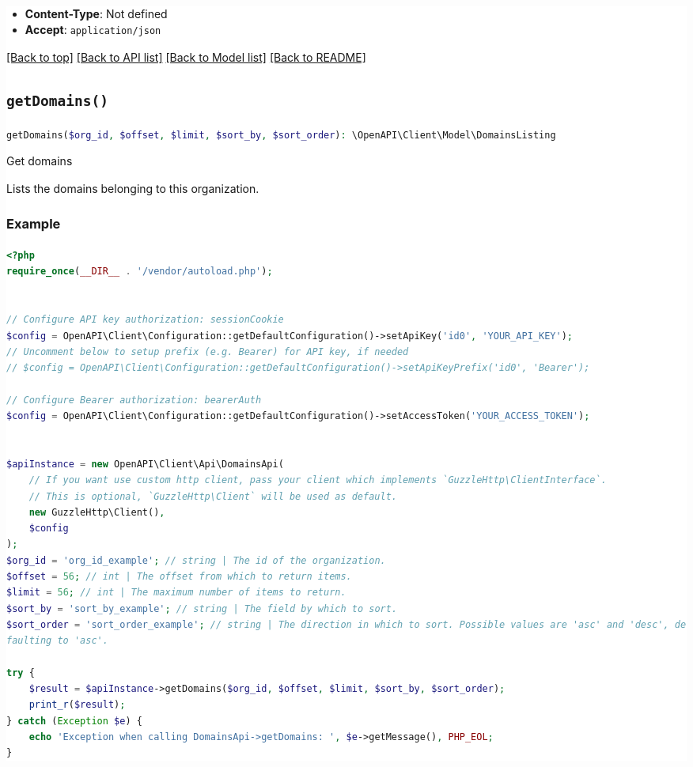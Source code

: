- **Content-Type**: Not defined
- **Accept**: `application/json`

[[Back to top]](#) [[Back to API list]](../../README.md#endpoints)
[[Back to Model list]](../../README.md#models)
[[Back to README]](../../README.md)

## `getDomains()`

```php
getDomains($org_id, $offset, $limit, $sort_by, $sort_order): \OpenAPI\Client\Model\DomainsListing
```

Get domains

Lists the domains belonging to this organization.

### Example

```php
<?php
require_once(__DIR__ . '/vendor/autoload.php');


// Configure API key authorization: sessionCookie
$config = OpenAPI\Client\Configuration::getDefaultConfiguration()->setApiKey('id0', 'YOUR_API_KEY');
// Uncomment below to setup prefix (e.g. Bearer) for API key, if needed
// $config = OpenAPI\Client\Configuration::getDefaultConfiguration()->setApiKeyPrefix('id0', 'Bearer');

// Configure Bearer authorization: bearerAuth
$config = OpenAPI\Client\Configuration::getDefaultConfiguration()->setAccessToken('YOUR_ACCESS_TOKEN');


$apiInstance = new OpenAPI\Client\Api\DomainsApi(
    // If you want use custom http client, pass your client which implements `GuzzleHttp\ClientInterface`.
    // This is optional, `GuzzleHttp\Client` will be used as default.
    new GuzzleHttp\Client(),
    $config
);
$org_id = 'org_id_example'; // string | The id of the organization.
$offset = 56; // int | The offset from which to return items.
$limit = 56; // int | The maximum number of items to return.
$sort_by = 'sort_by_example'; // string | The field by which to sort.
$sort_order = 'sort_order_example'; // string | The direction in which to sort. Possible values are 'asc' and 'desc', defaulting to 'asc'.

try {
    $result = $apiInstance->getDomains($org_id, $offset, $limit, $sort_by, $sort_order);
    print_r($result);
} catch (Exception $e) {
    echo 'Exception when calling DomainsApi->getDomains: ', $e->getMessage(), PHP_EOL;
}
```
